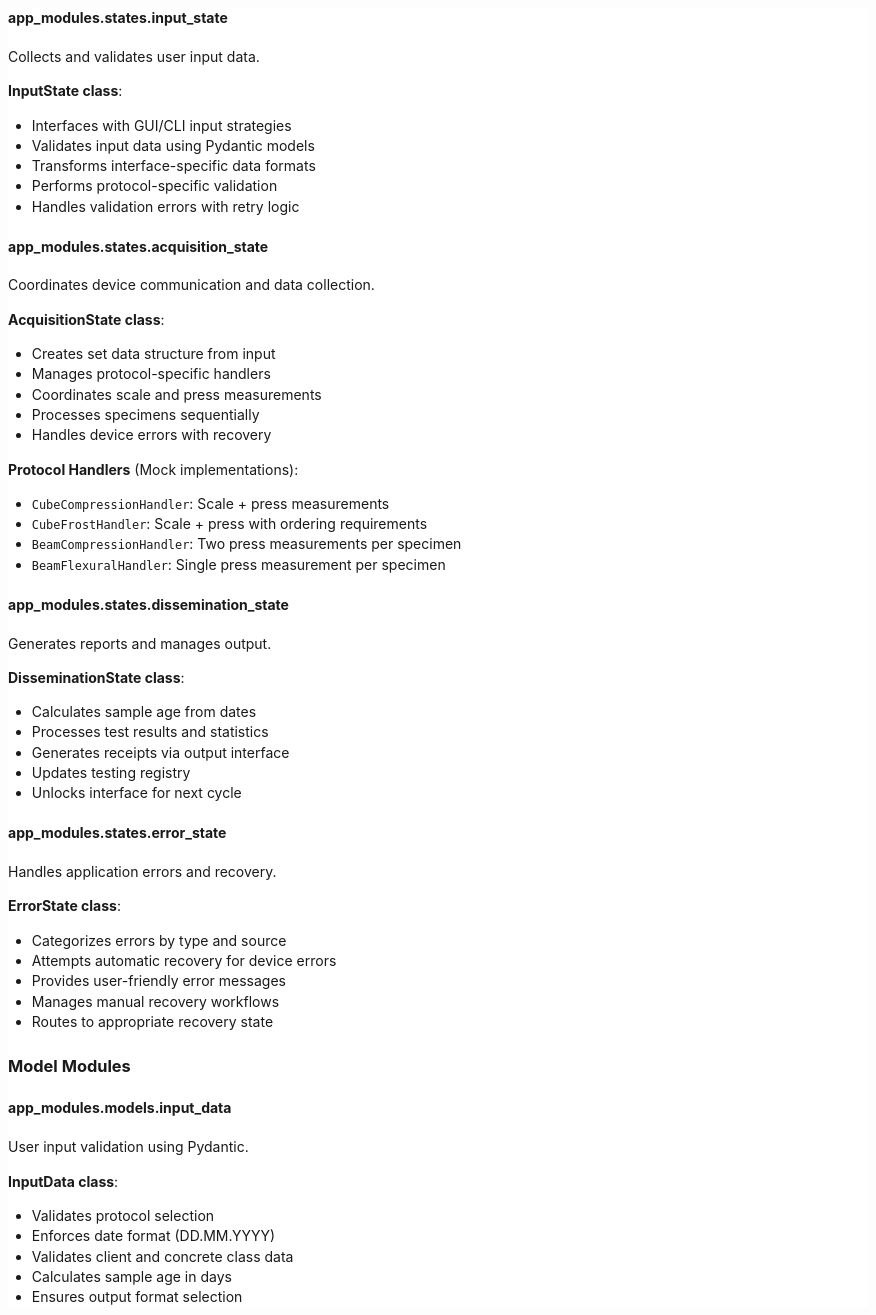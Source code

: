#### app_modules.states.input_state
Collects and validates user input data.

**InputState class**:
- Interfaces with GUI/CLI input strategies
- Validates input data using Pydantic models
- Transforms interface-specific data formats
- Performs protocol-specific validation
- Handles validation errors with retry logic

#### app_modules.states.acquisition_state
Coordinates device communication and data collection.

**AcquisitionState class**:
- Creates set data structure from input
- Manages protocol-specific handlers
- Coordinates scale and press measurements
- Processes specimens sequentially
- Handles device errors with recovery

**Protocol Handlers** (Mock implementations):
- `CubeCompressionHandler`: Scale + press measurements
- `CubeFrostHandler`: Scale + press with ordering requirements
- `BeamCompressionHandler`: Two press measurements per specimen
- `BeamFlexuralHandler`: Single press measurement per specimen

#### app_modules.states.dissemination_state
Generates reports and manages output.

**DisseminationState class**:
- Calculates sample age from dates
- Processes test results and statistics
- Generates receipts via output interface
- Updates testing registry
- Unlocks interface for next cycle

#### app_modules.states.error_state
Handles application errors and recovery.

**ErrorState class**:
- Categorizes errors by type and source
- Attempts automatic recovery for device errors
- Provides user-friendly error messages
- Manages manual recovery workflows
- Routes to appropriate recovery state

### Model Modules

#### app_modules.models.input_data
User input validation using Pydantic.

**InputData class**:
- Validates protocol selection
- Enforces date format (DD.MM.YYYY)
- Validates client and concrete class data
- Calculates sample age in days
- Ensures output format selection
